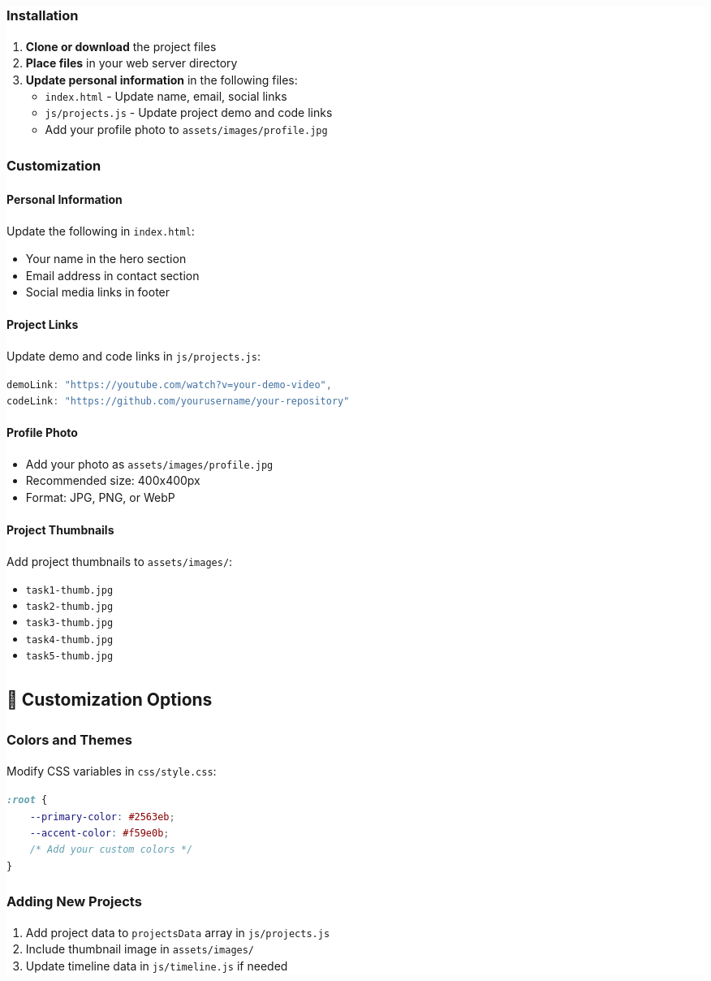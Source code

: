 ### Installation

1. **Clone or download** the project files
2. **Place files** in your web server directory
3. **Update personal information** in the following files:
   - `index.html` - Update name, email, social links
   - `js/projects.js` - Update project demo and code links
   - Add your profile photo to `assets/images/profile.jpg`

### Customization

#### Personal Information
Update the following in `index.html`:
- Your name in the hero section
- Email address in contact section
- Social media links in footer

#### Project Links
Update demo and code links in `js/projects.js`:
```javascript
demoLink: "https://youtube.com/watch?v=your-demo-video",
codeLink: "https://github.com/yourusername/your-repository"
```

#### Profile Photo
- Add your photo as `assets/images/profile.jpg`
- Recommended size: 400x400px
- Format: JPG, PNG, or WebP

#### Project Thumbnails
Add project thumbnails to `assets/images/`:
- `task1-thumb.jpg`
- `task2-thumb.jpg`
- `task3-thumb.jpg`
- `task4-thumb.jpg`
- `task5-thumb.jpg`

## 🎨 Customization Options

### Colors and Themes
Modify CSS variables in `css/style.css`:
```css
:root {
    --primary-color: #2563eb;
    --accent-color: #f59e0b;
    /* Add your custom colors */
}
```

### Adding New Projects
1. Add project data to `projectsData` array in `js/projects.js`
2. Include thumbnail image in `assets/images/`
3. Update timeline data in `js/timeline.js` if needed
